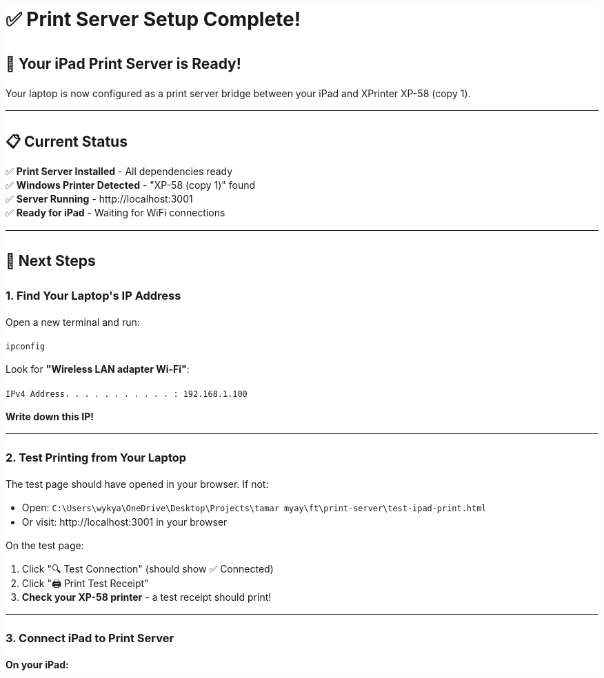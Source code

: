 # ✅ Print Server Setup Complete!

## 🎉 Your iPad Print Server is Ready!

Your laptop is now configured as a print server bridge between your iPad and XPrinter XP-58 (copy 1).

---

## 📋 Current Status

✅ **Print Server Installed** - All dependencies ready  
✅ **Windows Printer Detected** - "XP-58 (copy 1)" found  
✅ **Server Running** - http://localhost:3001  
✅ **Ready for iPad** - Waiting for WiFi connections  

---

## 🚀 Next Steps

### **1. Find Your Laptop's IP Address**

Open a new terminal and run:
```powershell
ipconfig
```

Look for **"Wireless LAN adapter Wi-Fi"**:
```
IPv4 Address. . . . . . . . . . . : 192.168.1.100
```
**Write down this IP!**

---

### **2. Test Printing from Your Laptop**

The test page should have opened in your browser. If not:
- Open: `C:\Users\wykya\OneDrive\Desktop\Projects\tamar myay\ft\print-server\test-ipad-print.html`
- Or visit: http://localhost:3001 in your browser

On the test page:
1. Click "🔍 Test Connection" (should show ✅ Connected)
2. Click "🖨️ Print Test Receipt" 
3. **Check your XP-58 printer** - a test receipt should print!

---

### **3. Connect iPad to Print Server**

**On your iPad:**
